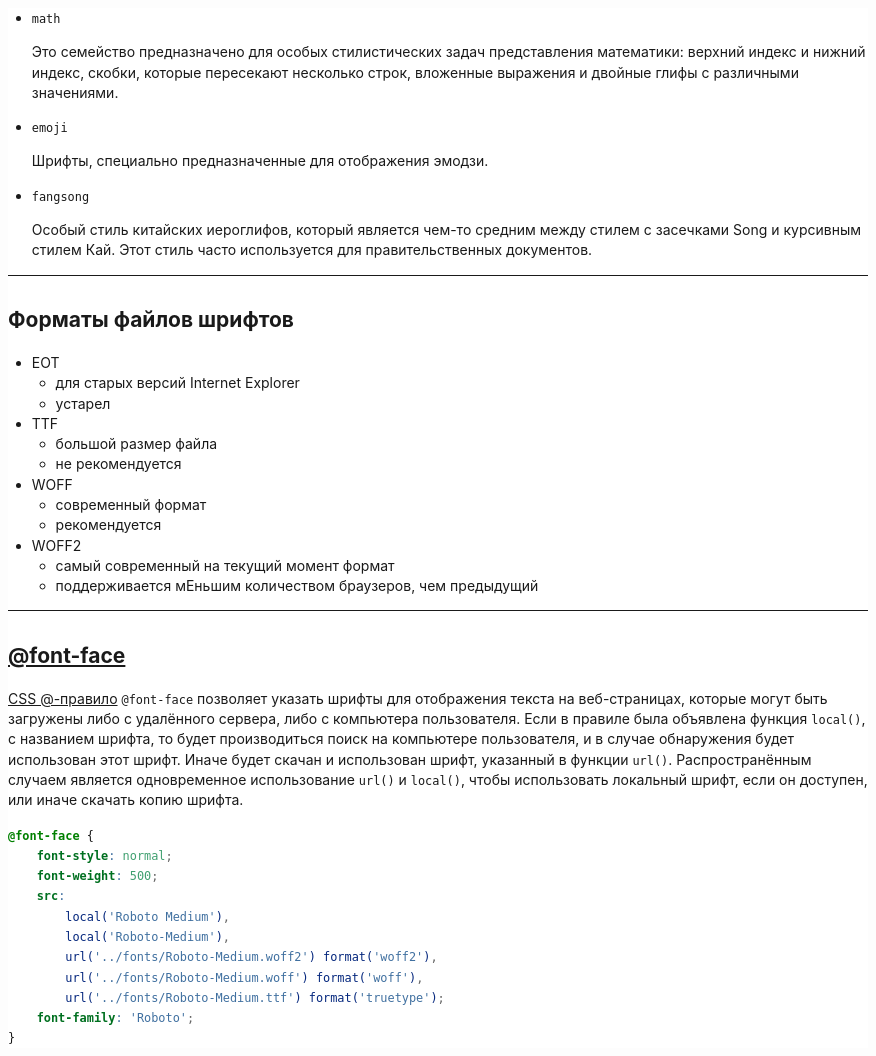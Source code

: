   - `math`

    Это семейство предназначено для особых стилистических задач представления математики: верхний индекс и нижний индекс, скобки, которые пересекают несколько строк, вложенные выражения и двойные глифы с различными значениями.

  - `emoji`

    Шрифты, специально предназначенные для отображения эмодзи.

  - `fangsong`

    Особый стиль китайских иероглифов, который является чем-то средним между стилем с засечками Song и курсивным стилем Кай. Этот стиль часто используется для правительственных документов.

---

## Форматы файлов шрифтов

- EOT
  - для старых версий Internet Explorer
  - устарел
- TTF
  - большой размер файла
  - не рекомендуется
- WOFF
  - современный формат
  - рекомендуется
- WOFF2
  - самый современный на текущий момент формат
  - поддерживается мЕньшим количеством браузеров, чем предыдущий

---

## [@font-face](https://developer.mozilla.org/ru/docs/Web/CSS/@font-face)

[CSS @-правило](https://developer.mozilla.org/ru/docs/Web/CSS/At-rule) `@font-face` позволяет указать шрифты для отображения текста на веб-страницах, которые могут быть загружены либо с удалённого сервера, либо с компьютера пользователя. Если в правиле была объявлена функция `local()`, с названием шрифта, то будет производиться поиск на компьютере пользователя, и в случае обнаружения будет использован этот шрифт. Иначе будет скачан и использован шрифт, указанный в функции `url()`. Распространённым случаем является одновременное использование `url()` и `local()`, чтобы использовать локальный шрифт, если он доступен, или иначе скачать копию шрифта.

```css
@font-face {
	font-style: normal;
	font-weight: 500;
	src:
		local('Roboto Medium'),
		local('Roboto-Medium'),
		url('../fonts/Roboto-Medium.woff2') format('woff2'),
		url('../fonts/Roboto-Medium.woff') format('woff'),
		url('../fonts/Roboto-Medium.ttf') format('truetype');
	font-family: 'Roboto';
}
```
